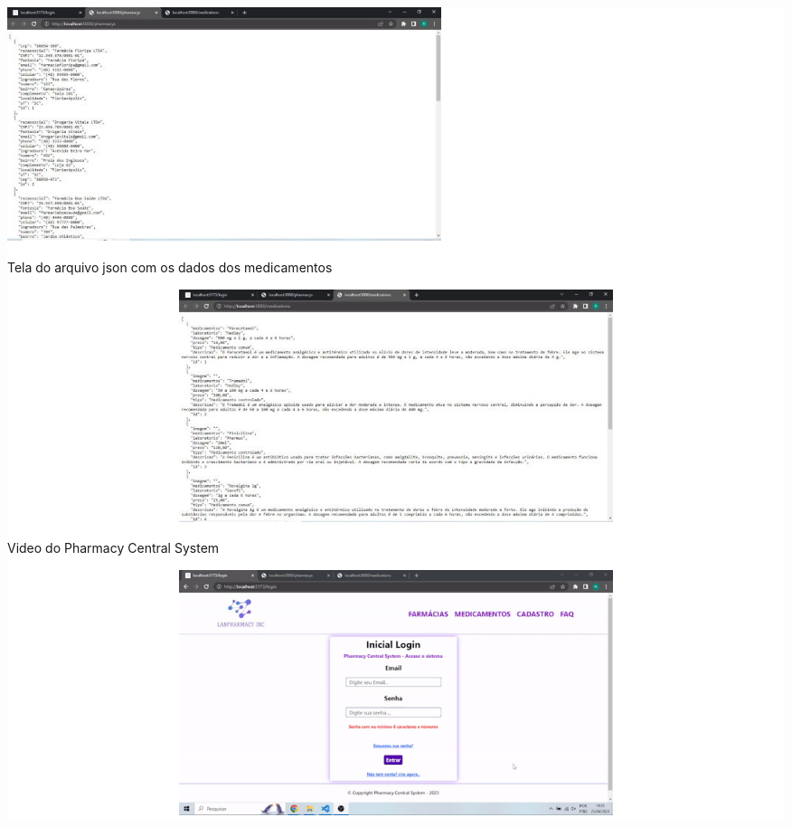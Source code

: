  <img width="480" src="src/assets/to_readme/jsonPharmacys.JPG">
</p>
Tela do arquivo json com os dados dos medicamentos
<p align="center">
  <img width="480" src="src/assets/to_readme/jsonMedications.jpg">
</p>
Video do Pharmacy Central System
<p align="center">
    <img width="480" src="src/assets/to_readme/PharmaCentralSystem.gif">
</p>
